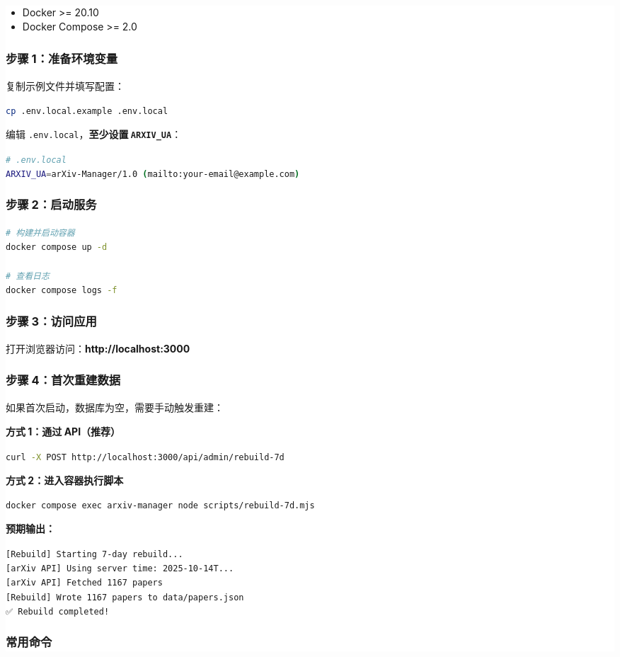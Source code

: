 - Docker >= 20.10
- Docker Compose >= 2.0

### 步骤 1：准备环境变量

复制示例文件并填写配置：

```bash
cp .env.local.example .env.local
```

编辑 `.env.local`，**至少设置 `ARXIV_UA`**：

```bash
# .env.local
ARXIV_UA=arXiv-Manager/1.0 (mailto:your-email@example.com)
```

### 步骤 2：启动服务

```bash
# 构建并启动容器
docker compose up -d

# 查看日志
docker compose logs -f
```

### 步骤 3：访问应用

打开浏览器访问：**http://localhost:3000**

### 步骤 4：首次重建数据

如果首次启动，数据库为空，需要手动触发重建：

**方式 1：通过 API（推荐）**

```bash
curl -X POST http://localhost:3000/api/admin/rebuild-7d
```

**方式 2：进入容器执行脚本**

```bash
docker compose exec arxiv-manager node scripts/rebuild-7d.mjs
```

**预期输出：**
```
[Rebuild] Starting 7-day rebuild...
[arXiv API] Using server time: 2025-10-14T...
[arXiv API] Fetched 1167 papers
[Rebuild] Wrote 1167 papers to data/papers.json
✅ Rebuild completed!
```

### 常用命令
